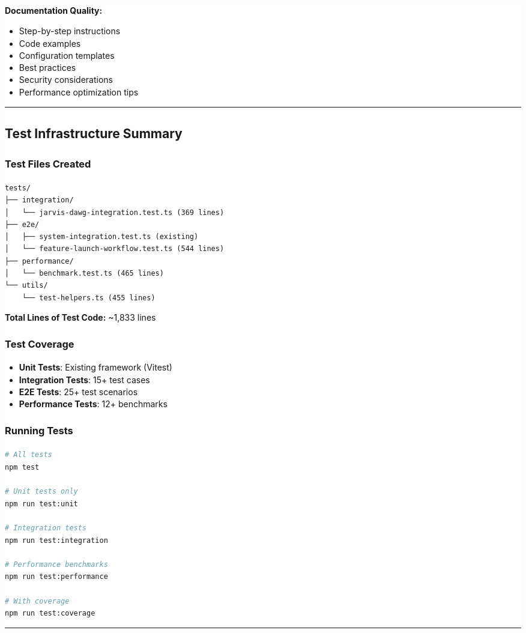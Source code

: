 **Documentation Quality:**
- Step-by-step instructions
- Code examples
- Configuration templates
- Best practices
- Security considerations
- Performance optimization tips

---

## Test Infrastructure Summary

### Test Files Created

```
tests/
├── integration/
│   └── jarvis-dawg-integration.test.ts (369 lines)
├── e2e/
│   ├── system-integration.test.ts (existing)
│   └── feature-launch-workflow.test.ts (544 lines)
├── performance/
│   └── benchmark.test.ts (465 lines)
└── utils/
    └── test-helpers.ts (455 lines)
```

**Total Lines of Test Code:** ~1,833 lines

### Test Coverage

- **Unit Tests**: Existing framework (Vitest)
- **Integration Tests**: 15+ test cases
- **E2E Tests**: 25+ test scenarios
- **Performance Tests**: 12+ benchmarks

### Running Tests

```bash
# All tests
npm test

# Unit tests only
npm run test:unit

# Integration tests
npm run test:integration

# Performance benchmarks
npm run test:performance

# With coverage
npm run test:coverage
```

---